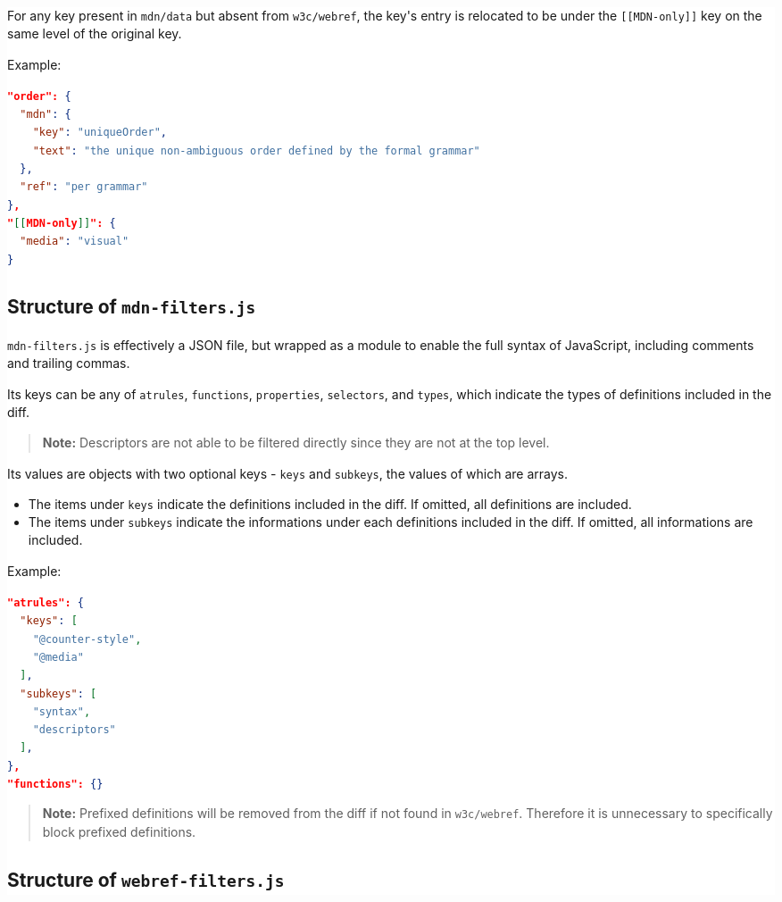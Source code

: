 For any key present in `mdn/data` but absent from `w3c/webref`, the key's entry is relocated to be under the `[[MDN-only]]` key on the same level of the original key.

Example:

```json
"order": {
  "mdn": {
    "key": "uniqueOrder",
    "text": "the unique non-ambiguous order defined by the formal grammar"
  },
  "ref": "per grammar"
},
"[[MDN-only]]": {
  "media": "visual"
}
```

## Structure of `mdn-filters.js`

`mdn-filters.js` is effectively a JSON file, but wrapped as a module to enable the full syntax of JavaScript, including comments and trailing commas.

Its keys can be any of `atrules`, `functions`, `properties`, `selectors`, and `types`, which indicate the types of definitions included in the diff.

> **Note:** Descriptors are not able to be filtered directly since they are not at the top level.

Its values are objects with two optional keys - `keys` and `subkeys`, the values of which are arrays.

  - The items under `keys` indicate the definitions included in the diff. If omitted, all definitions are included.
  - The items under `subkeys` indicate the informations under each definitions included in the diff. If omitted, all informations are included.

Example:

```json
"atrules": {
  "keys": [
    "@counter-style",
    "@media"
  ],
  "subkeys": [
    "syntax",
    "descriptors"
  ],
},
"functions": {}
```

> **Note:** Prefixed definitions will be removed from the diff if not found in `w3c/webref`. Therefore it is unnecessary to specifically block prefixed definitions.

## Structure of `webref-filters.js`
